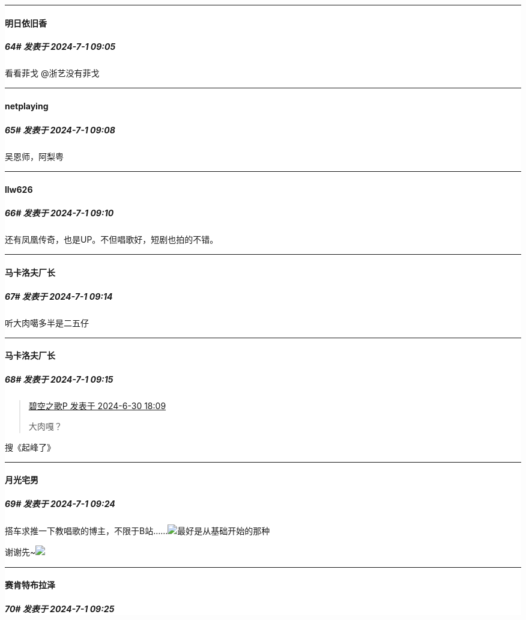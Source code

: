
*****

####  明日依旧香  
##### 64#       发表于 2024-7-1 09:05

看看菲戈 @浙艺没有菲戈


*****

####  netplaying  
##### 65#       发表于 2024-7-1 09:08

吴恩师，阿梨粤

*****

####  llw626  
##### 66#       发表于 2024-7-1 09:10

还有凤凰传奇，也是UP。不但唱歌好，短剧也拍的不错。


*****

####  马卡洛夫厂长  
##### 67#       发表于 2024-7-1 09:14

听大肉噶多半是二五仔

*****

####  马卡洛夫厂长  
##### 68#       发表于 2024-7-1 09:15

<blockquote><a href="httphttps://bbs.saraba1st.com/2b/forum.php?mod=redirect&amp;goto=findpost&amp;pid=65435306&amp;ptid=2189565" target="_blank">碧空之歌P 发表于 2024-6-30 18:09</a>

大肉嘎？</blockquote>
搜《起峰了》


*****

####  月光宅男  
##### 69#       发表于 2024-7-1 09:24

搭车求推一下教唱歌的博主，不限于B站……<img src="https://static.saraba1st.com/image/smiley/face2017/072.png" referrerpolicy="no-referrer">最好是从基础开始的那种

谢谢先~<img src="https://static.saraba1st.com/image/smiley/animal2017/008.png" referrerpolicy="no-referrer">

*****

####  赛肯特布拉泽  
##### 70#       发表于 2024-7-1 09:25
